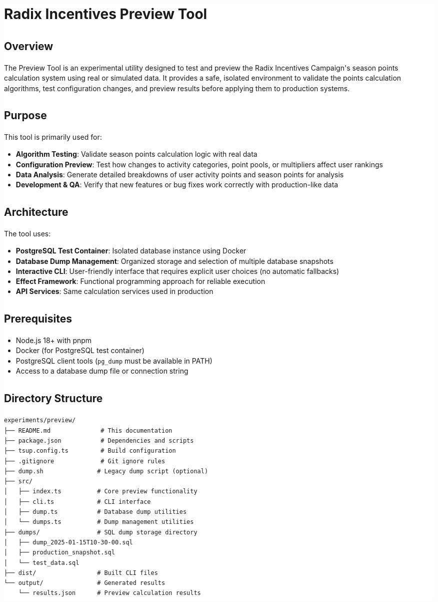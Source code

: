 # Radix Incentives Preview Tool

## Overview

The Preview Tool is an experimental utility designed to test and preview the Radix Incentives Campaign's season points calculation system using real or simulated data. It provides a safe, isolated environment to validate the points calculation algorithms, test configuration changes, and preview results before applying them to production systems.

## Purpose

This tool is primarily used for:

- **Algorithm Testing**: Validate season points calculation logic with real data
- **Configuration Preview**: Test how changes to activity categories, point pools, or multipliers affect user rankings
- **Data Analysis**: Generate detailed breakdowns of user activity points and season points for analysis
- **Development & QA**: Verify that new features or bug fixes work correctly with production-like data

## Architecture

The tool uses:

- **PostgreSQL Test Container**: Isolated database instance using Docker
- **Database Dump Management**: Organized storage and selection of multiple database snapshots
- **Interactive CLI**: User-friendly interface that requires explicit user choices (no automatic fallbacks)
- **Effect Framework**: Functional programming approach for reliable execution
- **API Services**: Same calculation services used in production

## Prerequisites

- Node.js 18+ with pnpm
- Docker (for PostgreSQL test container)
- PostgreSQL client tools (`pg_dump` must be available in PATH)
- Access to a database dump file or connection string

## Directory Structure

```
experiments/preview/
├── README.md              # This documentation
├── package.json           # Dependencies and scripts
├── tsup.config.ts         # Build configuration
├── .gitignore             # Git ignore rules
├── dump.sh               # Legacy dump script (optional)
├── src/
│   ├── index.ts          # Core preview functionality
│   ├── cli.ts            # CLI interface
│   ├── dump.ts           # Database dump utilities
│   └── dumps.ts          # Dump management utilities
├── dumps/                # SQL dump storage directory
│   ├── dump_2025-01-15T10-30-00.sql
│   ├── production_snapshot.sql
│   └── test_data.sql
├── dist/                 # Built CLI files
└── output/               # Generated results
    └── results.json      # Preview calculation results
```
